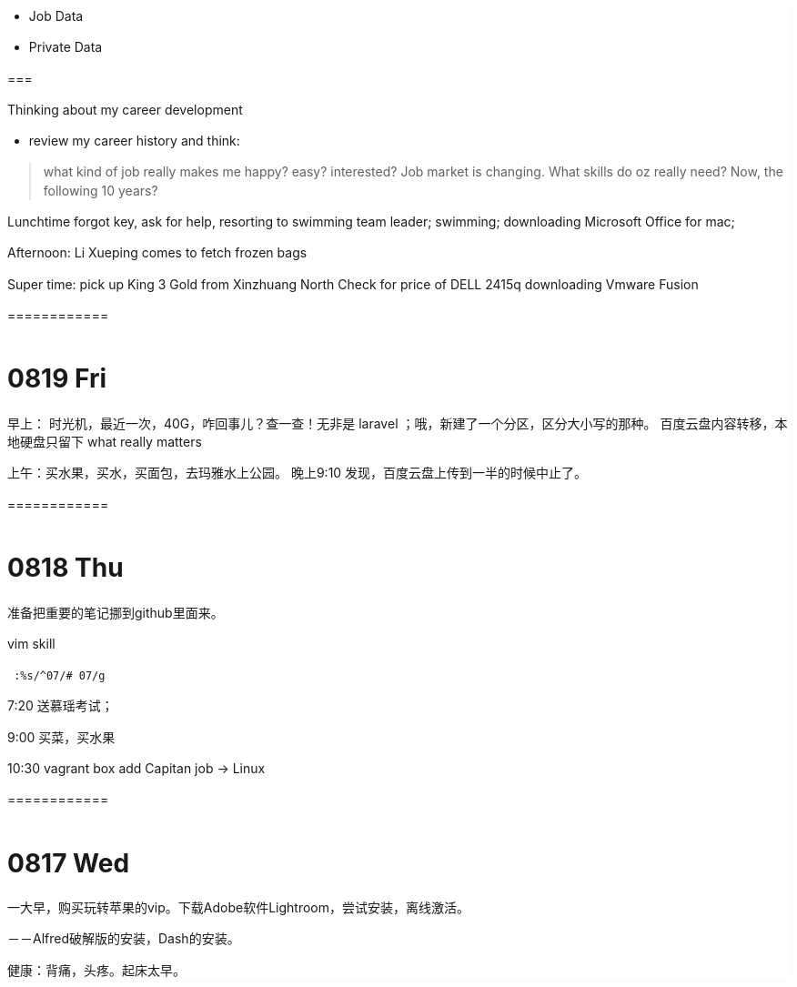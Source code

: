 - Job Data

- Private Data

===


Thinking about my career development

- review my career history and think:
> what kind of job really makes me happy? easy? interested?
> Job market is changing. What skills do oz really need? Now, the following 10 years?

Lunchtime forgot key, ask for help, resorting to swimming team leader; swimming; downloading Microsoft Office for mac;

Afternoon: Li Xueping comes to fetch frozen bags

Super time: pick up King 3 Gold from Xinzhuang North
Check for price of DELL 2415q
downloading Vmware Fusion


============
# 0819 Fri
早上：
时光机，最近一次，40G，咋回事儿？查一查！无非是 laravel ；哦，新建了一个分区，区分大小写的那种。
百度云盘内容转移，本地硬盘只留下 what really matters

上午：买水果，买水，买面包，去玛雅水上公园。
晚上9:10 发现，百度云盘上传到一半的时候中止了。


============
# 0818 Thu
准备把重要的笔记挪到github里面来。

vim skill

```
 :%s/^07/# 07/g
```
7:20 送慕瑶考试；

9:00 买菜，买水果

10:30 vagrant box add Capitan job -> Linux


============
# 0817 Wed

一大早，购买玩转苹果的vip。下载Adobe软件Lightroom，尝试安装，离线激活。

－－Alfred破解版的安装，Dash的安装。

健康：背痛，头疼。起床太早。
